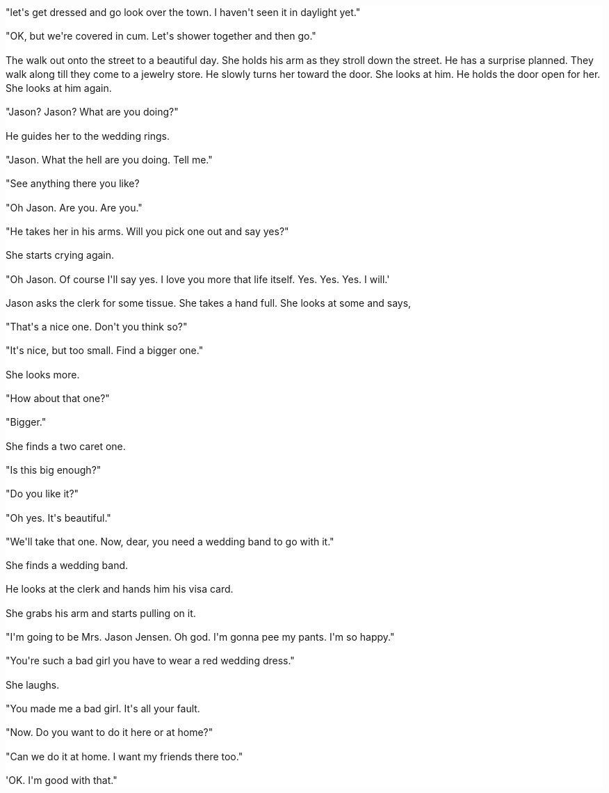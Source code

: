 "let's get dressed and go look over the town. I haven't seen it in daylight yet." 

"OK, but we're covered in cum. Let's shower together and then go." 

The walk out onto the street to a beautiful day. She holds his arm as they stroll down the street. He has a surprise planned. They walk along till they come to a jewelry store. He slowly turns her toward the door. She looks at him. He holds the door open for her. She looks at him again. 

"Jason? Jason? What are you doing?" 

He guides her to the wedding rings. 

"Jason. What the hell are you doing. Tell me." 

"See anything there you like? 

"Oh Jason. Are you. Are you." 

"He takes her in his arms. Will you pick one out and say yes?" 

She starts crying again. 

"Oh Jason. Of course I'll say yes. I love you more that life itself. Yes. Yes. Yes. I will.' 

Jason asks the clerk for some tissue. She takes a hand full. She looks at some and says, 

"That's a nice one. Don't you think so?" 

"It's nice, but too small. Find a bigger one." 

She looks more. 

"How about that one?" 

"Bigger." 

She finds a two caret one. 

"Is this big enough?" 

"Do you like it?" 

"Oh yes. It's beautiful." 

"We'll take that one. Now, dear, you need a wedding band to go with it." 

She finds a wedding band. 

He looks at the clerk and hands him his visa card. 

She grabs his arm and starts pulling on it. 

"I'm going to be Mrs. Jason Jensen. Oh god. I'm gonna pee my pants. I'm so happy." 

"You're such a bad girl you have to wear a red wedding dress." 

She laughs. 

"You made me a bad girl. It's all your fault. 

"Now. Do you want to do it here or at home?" 

"Can we do it at home. I want my friends there too." 

'OK. I'm good with that." 
